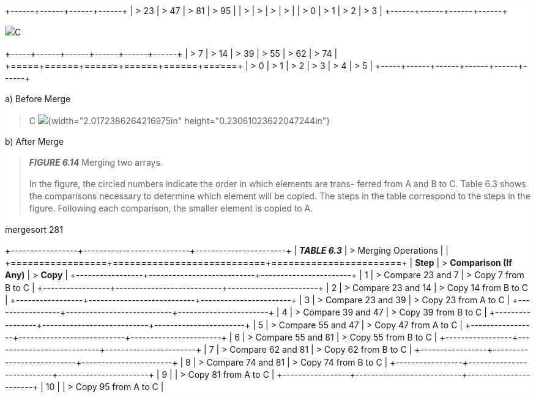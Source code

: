 +------+------+------+------+
| > 23 | > 47 | > 81 | > 95 |
| >    | >    | >    | >    |
| > 0  | > 1  | > 2  | > 3  |
+------+------+------+------+

![](media/image196.png)C

+-----+------+------+------+------+------+
| > 7 | > 14 | > 39 | > 55 | > 62 | > 74 |
+=====+======+======+======+======+======+
| > 0 | > 1  | > 2  | > 3  | > 4  | > 5  |
+-----+------+------+------+------+------+

a)  Before Merge

> C ![](media/image200.png){width="2.0172386264216975in"
> height="0.23061023622047244in"}

b)  After Merge

> ***FIGURE 6.14*** Merging two arrays.
>
> In the figure, the circled numbers indicate the order in which
> elements are trans- ferred from A and B to C. Table 6.3 shows the
> comparisons necessary to determine which element will be copied. The
> steps in the table correspond to the steps in the figure. Following
> each comparison, the smaller element is copied to A.

mergesort 281

+-----------------+---------------------------+-----------------------+
| ***TABLE 6.3*** | > Merging Operations      |                       |
+=================+===========================+=======================+
| **Step**        | > **Comparison (If Any)** | > **Copy**            |
+-----------------+---------------------------+-----------------------+
| 1               | > Compare 23 and 7        | > Copy 7 from B to C  |
+-----------------+---------------------------+-----------------------+
| 2               | > Compare 23 and 14       | > Copy 14 from B to C |
+-----------------+---------------------------+-----------------------+
| 3               | > Compare 23 and 39       | > Copy 23 from A to C |
+-----------------+---------------------------+-----------------------+
| 4               | > Compare 39 and 47       | > Copy 39 from B to C |
+-----------------+---------------------------+-----------------------+
| 5               | > Compare 55 and 47       | > Copy 47 from A to C |
+-----------------+---------------------------+-----------------------+
| 6               | > Compare 55 and 81       | > Copy 55 from B to C |
+-----------------+---------------------------+-----------------------+
| 7               | > Compare 62 and 81       | > Copy 62 from B to C |
+-----------------+---------------------------+-----------------------+
| 8               | > Compare 74 and 81       | > Copy 74 from B to C |
+-----------------+---------------------------+-----------------------+
| 9               |                           | > Copy 81 from A to C |
+-----------------+---------------------------+-----------------------+
| 10              |                           | > Copy 95 from A to C |